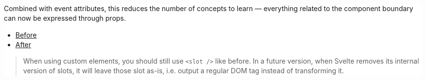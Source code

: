Combined with event attributes, this reduces the number of concepts to learn — everything related to the component boundary can now be expressed through props.

- [Before](https://svelte-5-preview.vercel.app/#H4sIAAAAAAAACn2PzYrCQBCEX6XpSxTE3GeTgPoYzh5i0sHB-WOmIywh776ZjCgieOsqqvrrnnBQmiKK84S2NYQCD97jDvnPJxHvpJkWHd0YuuRUsQvKcyOtZGW8CwzHkdlZGIIzUOzLLPe5WvxIW5Wvjq0eaWdFp1V3q6fNFuoGWk2BN8UpedQDXwkua7LYzqCJhQ_Or1TJaxGm5MxpfV7ZLGca16tBUY-Cw0jz7vlVjnx97PJ-2MqqonYMCVTLJWoI7q0eSSKUTSLnzjJ-sn_nfxmfF-FdAQAA)
- [After](https://svelte-5-preview.vercel.app/#H4sIAAAAAAAACo2PzW6DMBCEX2XlVgIkBHcKUdo-RumBwqJYNbZlL5Eqy-9e_9DkkEtv3vHMzn6OrVygZd2HY3LakHXsVWtWM_rRcbBXFIRhtmo3c1R6Oxuu6TTKkfimlSF424mUhNWoDYqmzWOTo8XLKPv2npH94VZyFnz-HlxZwXCCSaChsniPGi5AF4SvZCwqn7rck5VcaySYL1wsBmWpjdKVj58jpWXgopQU1x52H_tz5ylwbGrhK8eFdWR29PUNO1v-Sy7CHe52SQ1N08RqCx4GeE7PsnpAz0Tg_twH2TmsWNDcwcZQuiFcJ7HjyKqEkLMh8Ajx6X8BPkQdmscBAAA=)

> When using custom elements, you should still use `<slot />` like before. In a future version, when Svelte removes its internal version of slots, it will leave those slot as-is, i.e. output a regular DOM tag instead of transforming it.
